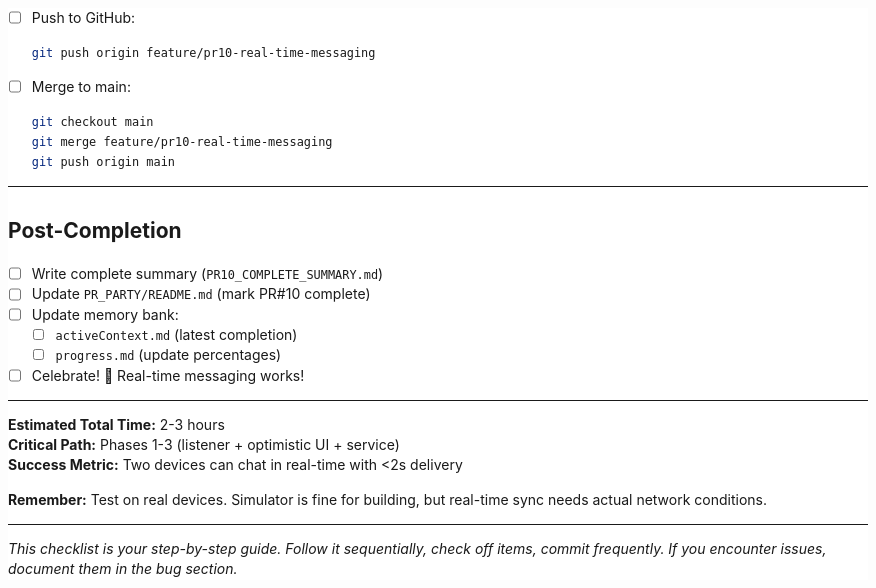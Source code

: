 - [ ] Push to GitHub:
  ```bash
  git push origin feature/pr10-real-time-messaging
  ```

- [ ] Merge to main:
  ```bash
  git checkout main
  git merge feature/pr10-real-time-messaging
  git push origin main
  ```

---

## Post-Completion

- [ ] Write complete summary (`PR10_COMPLETE_SUMMARY.md`)
- [ ] Update `PR_PARTY/README.md` (mark PR#10 complete)
- [ ] Update memory bank:
  - [ ] `activeContext.md` (latest completion)
  - [ ] `progress.md` (update percentages)
- [ ] Celebrate! 🎉 Real-time messaging works!

---

**Estimated Total Time:** 2-3 hours  
**Critical Path:** Phases 1-3 (listener + optimistic UI + service)  
**Success Metric:** Two devices can chat in real-time with <2s delivery

**Remember:** Test on real devices. Simulator is fine for building, but real-time sync needs actual network conditions.

---

*This checklist is your step-by-step guide. Follow it sequentially, check off items, commit frequently. If you encounter issues, document them in the bug section.*

